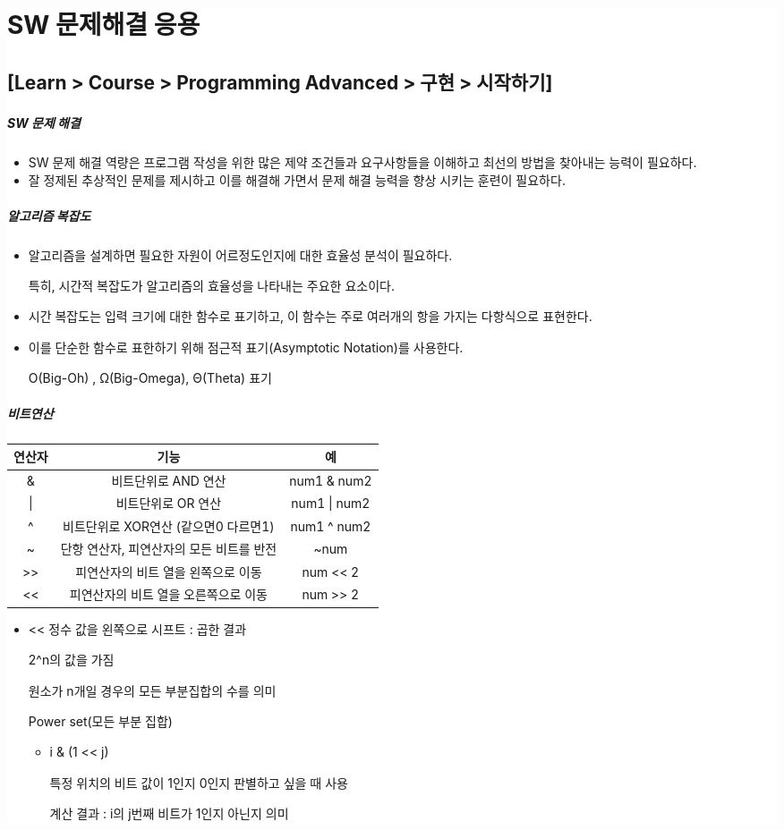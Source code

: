# SW 문제해결 응용



## [Learn > Course > Programming Advanced > 구현 > 시작하기]



##### SW 문제 해결

* SW 문제 해결 역량은 프로그램 작성을 위한 많은 제약 조건들과 요구사항들을 이해하고 최선의 방법을 찾아내는 능력이 필요하다.
* 잘 정제된 추상적인 문제를 제시하고 이를 해결해 가면서 문제 해결 능력을 향상 시키는 훈련이 필요하다.



##### 알고리즘 복잡도

* 알고리즘을 설계하면 필요한 자원이 어르정도인지에 대한 효율성 분석이 필요하다.

  특히, 시간적 복잡도가 알고리즘의 효율성을 나타내는 주요한 요소이다.

* 시간 복잡도는 입력 크기에 대한 함수로 표기하고, 이 함수는 주로 여러개의 항을 가지는 다항식으로 표현한다.

* 이를 단순한 함수로 표한하기 위해 점근적 표기(Asymptotic Notation)를 사용한다.

  O(Big-Oh) , Ω(Big-Omega), Θ(Theta) 표기



##### 비트연산

| 연산자 |                   기능                   |      예      |
| :----: | :--------------------------------------: | :----------: |
|   &    |           비트단위로 AND 연산            | num1 & num2  |
|   \|   |            비트단위로 OR 연산            | num1 \| num2 |
|   ^    |   비트단위로 XOR연산 (같으면0 다르면1)   | num1 ^ num2  |
|   ~    | 단항 연산자, 피연산자의 모든 비트를 반전 |     ~num     |
|   >>   |    피연산자의 비트 열을 왼쪽으로 이동    |   num << 2   |
|   <<   |   피연산자의 비트 열을 오른쪽으로 이동   |   num >> 2   |



* << 정수 값을 왼쪽으로 시프트 : 곱한 결과

  2^n의 값을 가짐

  원소가 n개일 경우의 모든 부분집합의 수를 의미

  Power set(모든 부분 집합)

  * i & (1 << j)

    특정 위치의 비트 값이 1인지 0인지 판별하고 싶을 때 사용

    계산 결과 : i의 j번째 비트가 1인지 아닌지 의미
